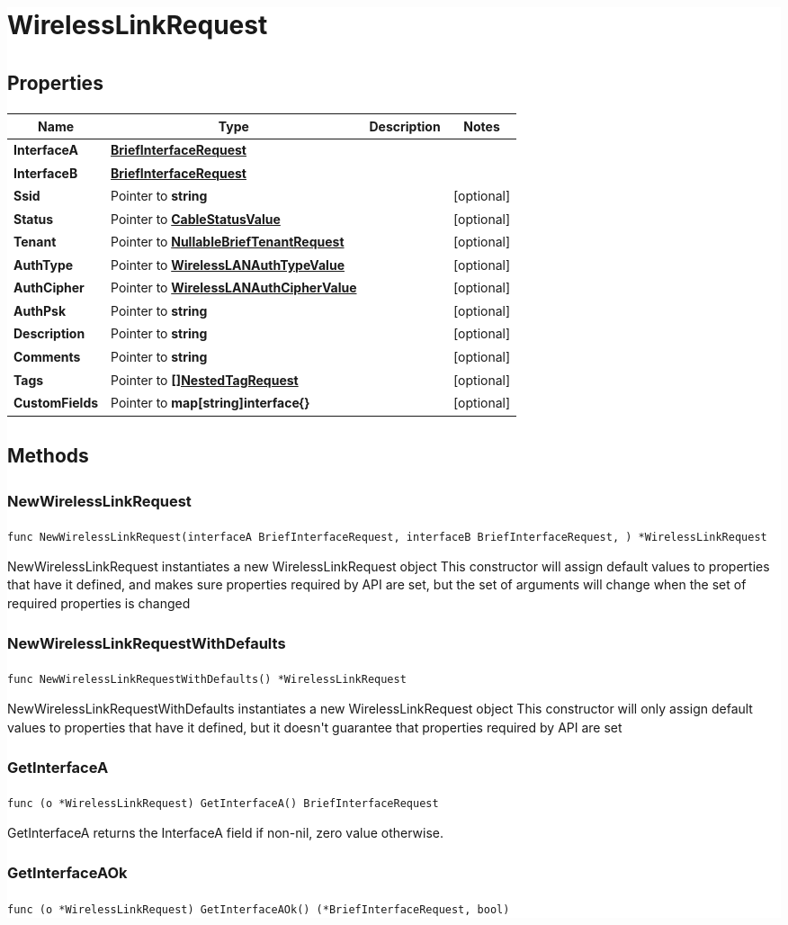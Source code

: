 # WirelessLinkRequest

## Properties

Name | Type | Description | Notes
------------ | ------------- | ------------- | -------------
**InterfaceA** | [**BriefInterfaceRequest**](BriefInterfaceRequest.md) |  | 
**InterfaceB** | [**BriefInterfaceRequest**](BriefInterfaceRequest.md) |  | 
**Ssid** | Pointer to **string** |  | [optional] 
**Status** | Pointer to [**CableStatusValue**](CableStatusValue.md) |  | [optional] 
**Tenant** | Pointer to [**NullableBriefTenantRequest**](BriefTenantRequest.md) |  | [optional] 
**AuthType** | Pointer to [**WirelessLANAuthTypeValue**](WirelessLANAuthTypeValue.md) |  | [optional] 
**AuthCipher** | Pointer to [**WirelessLANAuthCipherValue**](WirelessLANAuthCipherValue.md) |  | [optional] 
**AuthPsk** | Pointer to **string** |  | [optional] 
**Description** | Pointer to **string** |  | [optional] 
**Comments** | Pointer to **string** |  | [optional] 
**Tags** | Pointer to [**[]NestedTagRequest**](NestedTagRequest.md) |  | [optional] 
**CustomFields** | Pointer to **map[string]interface{}** |  | [optional] 

## Methods

### NewWirelessLinkRequest

`func NewWirelessLinkRequest(interfaceA BriefInterfaceRequest, interfaceB BriefInterfaceRequest, ) *WirelessLinkRequest`

NewWirelessLinkRequest instantiates a new WirelessLinkRequest object
This constructor will assign default values to properties that have it defined,
and makes sure properties required by API are set, but the set of arguments
will change when the set of required properties is changed

### NewWirelessLinkRequestWithDefaults

`func NewWirelessLinkRequestWithDefaults() *WirelessLinkRequest`

NewWirelessLinkRequestWithDefaults instantiates a new WirelessLinkRequest object
This constructor will only assign default values to properties that have it defined,
but it doesn't guarantee that properties required by API are set

### GetInterfaceA

`func (o *WirelessLinkRequest) GetInterfaceA() BriefInterfaceRequest`

GetInterfaceA returns the InterfaceA field if non-nil, zero value otherwise.

### GetInterfaceAOk

`func (o *WirelessLinkRequest) GetInterfaceAOk() (*BriefInterfaceRequest, bool)`
